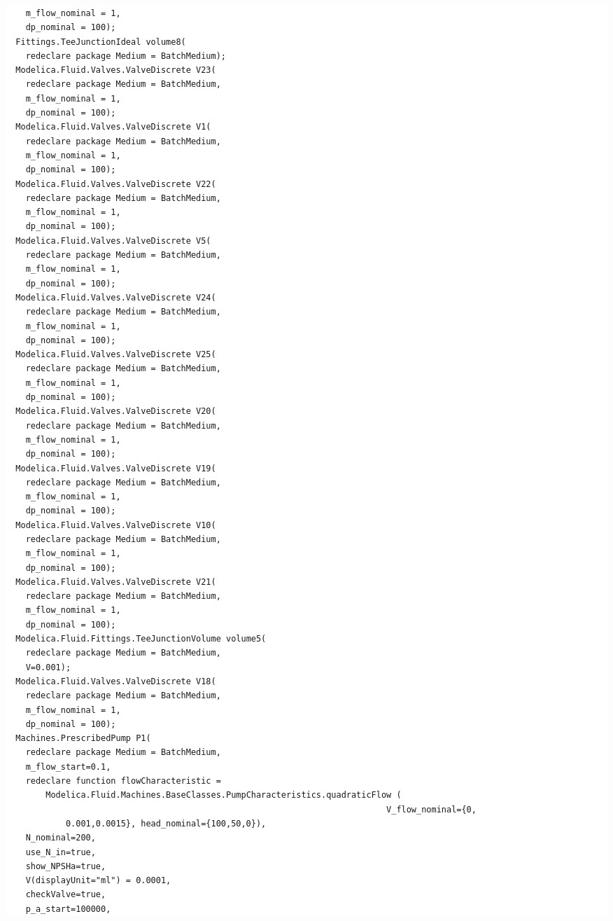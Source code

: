        m_flow_nominal = 1,
        dp_nominal = 100);
      Fittings.TeeJunctionIdeal volume8(
        redeclare package Medium = BatchMedium);
      Modelica.Fluid.Valves.ValveDiscrete V23(
        redeclare package Medium = BatchMedium,
        m_flow_nominal = 1,
        dp_nominal = 100);
      Modelica.Fluid.Valves.ValveDiscrete V1(
        redeclare package Medium = BatchMedium,
        m_flow_nominal = 1,
        dp_nominal = 100);
      Modelica.Fluid.Valves.ValveDiscrete V22(
        redeclare package Medium = BatchMedium,
        m_flow_nominal = 1,
        dp_nominal = 100);
      Modelica.Fluid.Valves.ValveDiscrete V5(
        redeclare package Medium = BatchMedium,
        m_flow_nominal = 1,
        dp_nominal = 100);
      Modelica.Fluid.Valves.ValveDiscrete V24(
        redeclare package Medium = BatchMedium,
        m_flow_nominal = 1,
        dp_nominal = 100);
      Modelica.Fluid.Valves.ValveDiscrete V25(
        redeclare package Medium = BatchMedium,
        m_flow_nominal = 1,
        dp_nominal = 100);
      Modelica.Fluid.Valves.ValveDiscrete V20(
        redeclare package Medium = BatchMedium,
        m_flow_nominal = 1,
        dp_nominal = 100);
      Modelica.Fluid.Valves.ValveDiscrete V19(
        redeclare package Medium = BatchMedium,
        m_flow_nominal = 1,
        dp_nominal = 100);
      Modelica.Fluid.Valves.ValveDiscrete V10(
        redeclare package Medium = BatchMedium,
        m_flow_nominal = 1,
        dp_nominal = 100);
      Modelica.Fluid.Valves.ValveDiscrete V21(
        redeclare package Medium = BatchMedium,
        m_flow_nominal = 1,
        dp_nominal = 100);
      Modelica.Fluid.Fittings.TeeJunctionVolume volume5(
        redeclare package Medium = BatchMedium,
        V=0.001);
      Modelica.Fluid.Valves.ValveDiscrete V18(
        redeclare package Medium = BatchMedium,
        m_flow_nominal = 1,
        dp_nominal = 100);
      Machines.PrescribedPump P1(
        redeclare package Medium = BatchMedium,
        m_flow_start=0.1,
        redeclare function flowCharacteristic =
            Modelica.Fluid.Machines.BaseClasses.PumpCharacteristics.quadraticFlow (
                                                                                V_flow_nominal={0,
                0.001,0.0015}, head_nominal={100,50,0}),
        N_nominal=200,
        use_N_in=true,
        show_NPSHa=true,
        V(displayUnit="ml") = 0.0001,
        checkValve=true,
        p_a_start=100000,